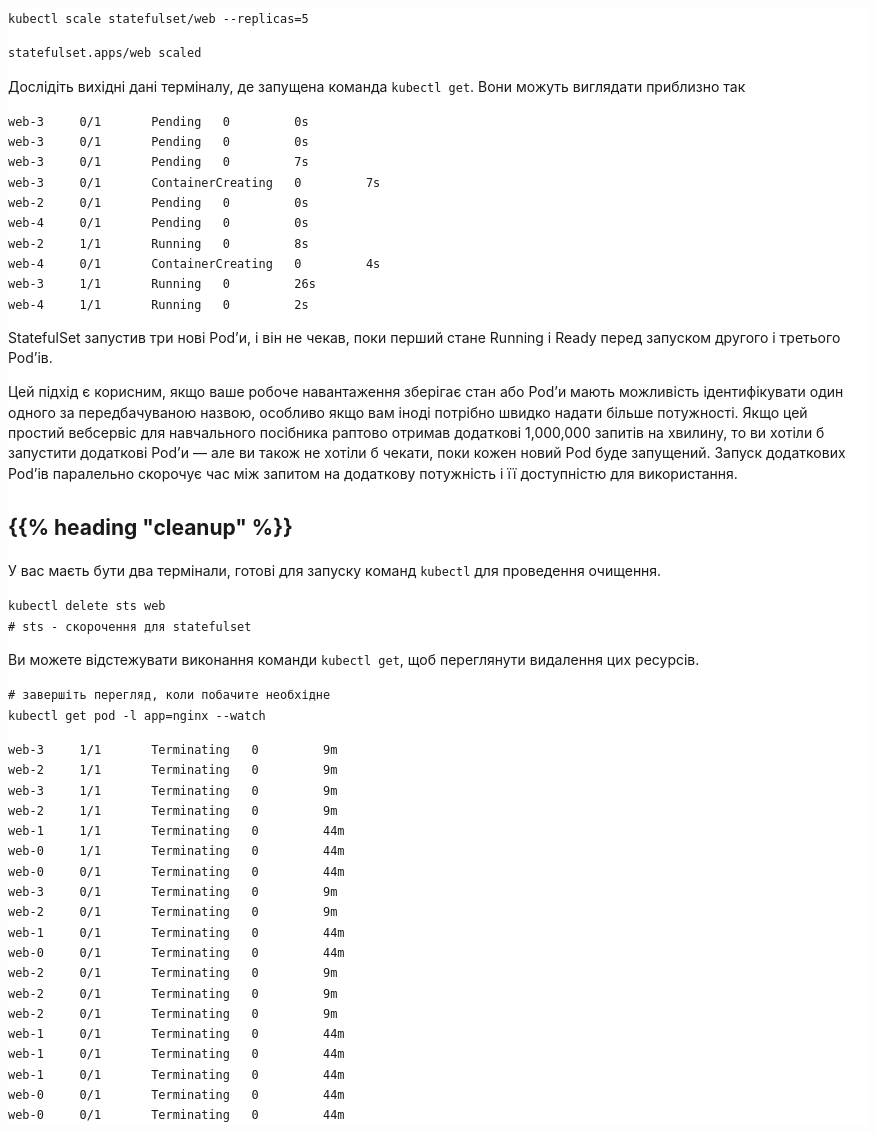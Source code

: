```shell
kubectl scale statefulset/web --replicas=5
```

```none
statefulset.apps/web scaled
```

Дослідіть вихідні дані терміналу, де запущена команда `kubectl get`. Вони можуть виглядати приблизно так

```none
web-3     0/1       Pending   0         0s
web-3     0/1       Pending   0         0s
web-3     0/1       Pending   0         7s
web-3     0/1       ContainerCreating   0         7s
web-2     0/1       Pending   0         0s
web-4     0/1       Pending   0         0s
web-2     1/1       Running   0         8s
web-4     0/1       ContainerCreating   0         4s
web-3     1/1       Running   0         26s
web-4     1/1       Running   0         2s
```

StatefulSet запустив три нові Podʼи, і він не чекав, поки перший стане Running і Ready перед запуском другого і третього Podʼів.

Цей підхід є корисним, якщо ваше робоче навантаження зберігає стан або Podʼи мають можливість ідентифікувати один одного за передбачуваною назвою, особливо якщо вам іноді потрібно швидко надати більше потужності. Якщо цей простий вебсервіс для навчального посібника раптово отримав додаткові 1,000,000 запитів на хвилину, то ви хотіли б запустити додаткові Podʼи — але ви також не хотіли б чекати, поки кожен новий Pod буде запущений. Запуск додаткових Podʼів паралельно скорочує час між запитом на додаткову потужність і її доступністю для використання.

## {{% heading "cleanup" %}}

У вас маєть бути два термінали, готові для запуску команд `kubectl` для проведення очищення.

```shell
kubectl delete sts web
# sts - скорочення для statefulset
```

Ви можете відстежувати виконання команди `kubectl get`, щоб переглянути видалення цих ресурсів.

```shell
# завершіть перегляд, коли побачите необхідне
kubectl get pod -l app=nginx --watch
```

```none
web-3     1/1       Terminating   0         9m
web-2     1/1       Terminating   0         9m
web-3     1/1       Terminating   0         9m
web-2     1/1       Terminating   0         9m
web-1     1/1       Terminating   0         44m
web-0     1/1       Terminating   0         44m
web-0     0/1       Terminating   0         44m
web-3     0/1       Terminating   0         9m
web-2     0/1       Terminating   0         9m
web-1     0/1       Terminating   0         44m
web-0     0/1       Terminating   0         44m
web-2     0/1       Terminating   0         9m
web-2     0/1       Terminating   0         9m
web-2     0/1       Terminating   0         9m
web-1     0/1       Terminating   0         44m
web-1     0/1       Terminating   0         44m
web-1     0/1       Terminating   0         44m
web-0     0/1       Terminating   0         44m
web-0     0/1       Terminating   0         44m
```